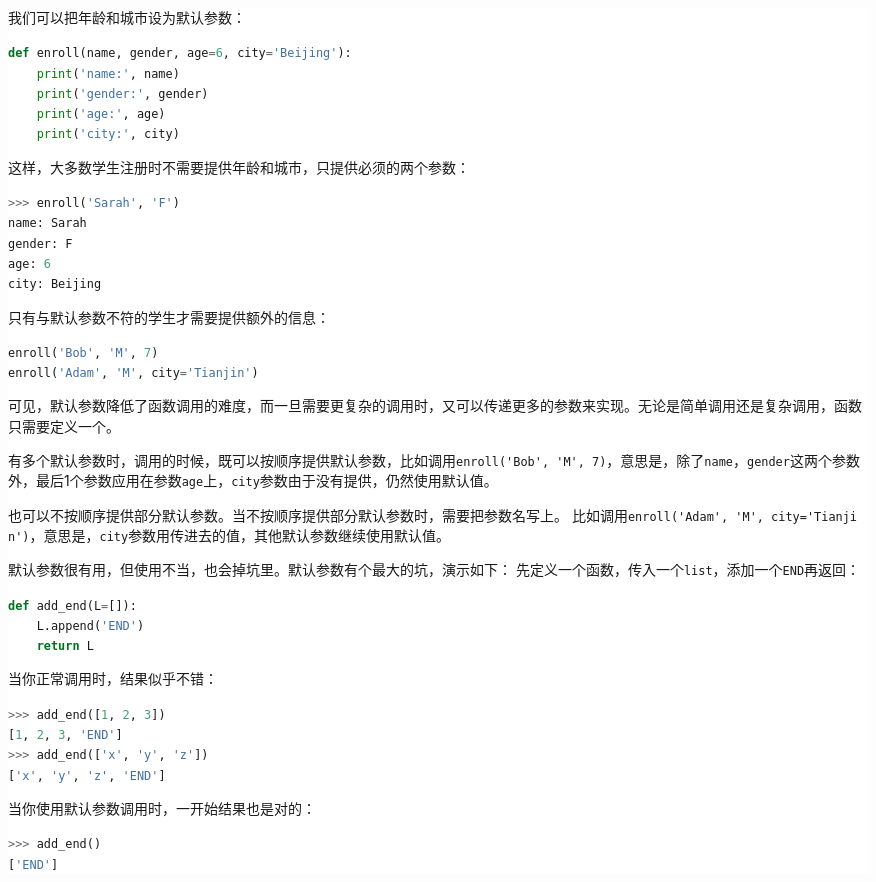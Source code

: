 我们可以把年龄和城市设为默认参数：

```python
def enroll(name, gender, age=6, city='Beijing'):
    print('name:', name)
    print('gender:', gender)
    print('age:', age)
    print('city:', city)
```

这样，大多数学生注册时不需要提供年龄和城市，只提供必须的两个参数：

```python
>>> enroll('Sarah', 'F')
name: Sarah
gender: F
age: 6
city: Beijing
```

只有与默认参数不符的学生才需要提供额外的信息：

```python
enroll('Bob', 'M', 7)
enroll('Adam', 'M', city='Tianjin')
```

可见，默认参数降低了函数调用的难度，而一旦需要更复杂的调用时，又可以传递更多的参数来实现。无论是简单调用还是复杂调用，函数只需要定义一个。

有多个默认参数时，调用的时候，既可以按顺序提供默认参数，比如调用`enroll('Bob', 'M', 7)`，意思是，除了`name`，`gender`这两个参数外，最后1个参数应用在参数`age`上，`city`参数由于没有提供，仍然使用默认值。

也可以不按顺序提供部分默认参数。当不按顺序提供部分默认参数时，需要把参数名写上。
比如调用`enroll('Adam', 'M', city='Tianjin')`，意思是，`city`参数用传进去的值，其他默认参数继续使用默认值。

默认参数很有用，但使用不当，也会掉坑里。默认参数有个最大的坑，演示如下：
先定义一个函数，传入一个`list`，添加一个`END`再返回：

```python
def add_end(L=[]):
    L.append('END')
    return L
```

当你正常调用时，结果似乎不错：

```python
>>> add_end([1, 2, 3])
[1, 2, 3, 'END']
>>> add_end(['x', 'y', 'z'])
['x', 'y', 'z', 'END']
```

当你使用默认参数调用时，一开始结果也是对的：

```python
>>> add_end()
['END']
```


[这是小白的Python新手教程]: https://www.liaoxuefeng.com/wiki/1016959663602400
[Python 基础语法]: https://www.runoob.com/python/python-basic-syntax.html
[Python的官方网站查看文档]: http://docs.python.org/3/library/functions.html#abs